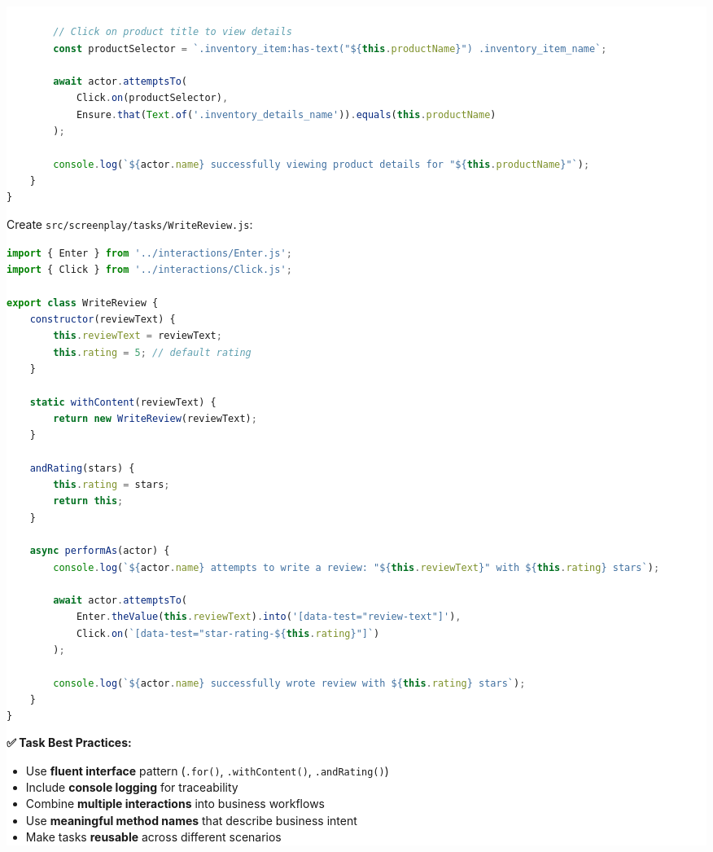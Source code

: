 ```javascript
        
        // Click on product title to view details
        const productSelector = `.inventory_item:has-text("${this.productName}") .inventory_item_name`;
        
        await actor.attemptsTo(
            Click.on(productSelector),
            Ensure.that(Text.of('.inventory_details_name')).equals(this.productName)
        );
        
        console.log(`${actor.name} successfully viewing product details for "${this.productName}"`);
    }
}
```

Create `src/screenplay/tasks/WriteReview.js`:

```javascript
import { Enter } from '../interactions/Enter.js';
import { Click } from '../interactions/Click.js';

export class WriteReview {
    constructor(reviewText) {
        this.reviewText = reviewText;
        this.rating = 5; // default rating
    }

    static withContent(reviewText) {
        return new WriteReview(reviewText);
    }

    andRating(stars) {
        this.rating = stars;
        return this;
    }

    async performAs(actor) {
        console.log(`${actor.name} attempts to write a review: "${this.reviewText}" with ${this.rating} stars`);
        
        await actor.attemptsTo(
            Enter.theValue(this.reviewText).into('[data-test="review-text"]'),
            Click.on(`[data-test="star-rating-${this.rating}"]`)
        );
        
        console.log(`${actor.name} successfully wrote review with ${this.rating} stars`);
    }
}
```

**✅ Task Best Practices:**
- Use **fluent interface** pattern (`.for()`, `.withContent()`, `.andRating()`)
- Include **console logging** for traceability
- Combine **multiple interactions** into business workflows
- Use **meaningful method names** that describe business intent
- Make tasks **reusable** across different scenarios
